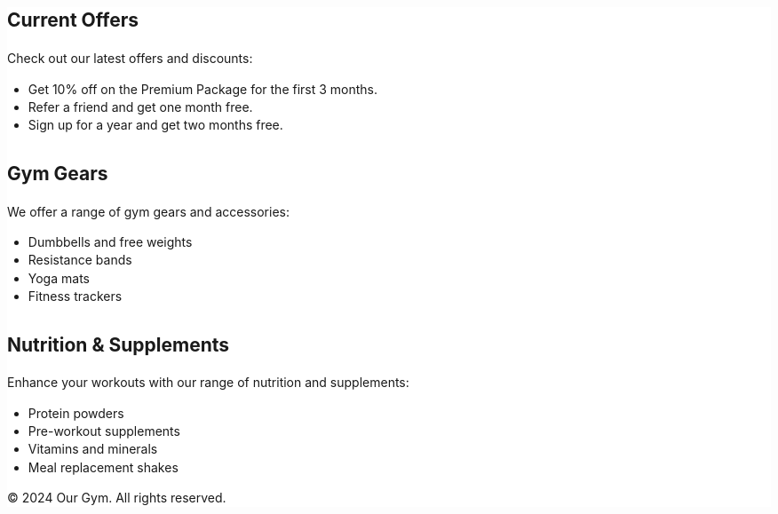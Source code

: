 <section id="offers">
    <h2>Current Offers</h2>
    <p>Check out our latest offers and discounts:</p>
    <ul>
        <li>Get 10% off on the Premium Package for the first 3 months.</li>
        <li>Refer a friend and get one month free.</li>
        <li>Sign up for a year and get two months free.</li>
    </ul>
</section>

<section id="gym-gears">
    <h2>Gym Gears</h2>
    <p>We offer a range of gym gears and accessories:</p>
    <ul>
        <li>Dumbbells and free weights</li>
        <li>Resistance bands</li>
        <li>Yoga mats</li>
        <li>Fitness trackers</li>
    </ul>
</section>

<section id="nutrition">
    <h2>Nutrition & Supplements</h2>
    <p>Enhance your workouts with our range of nutrition and supplements:</p>
    <ul>
        <li>Protein powders</li>
        <li>Pre-workout supplements</li>
        <li>Vitamins and minerals</li>
        <li>Meal replacement shakes</li>
    </ul>
</section>

<footer>
    <p>&copy; 2024 Our Gym. All rights reserved.</p>
</footer>

</body>
</html>
